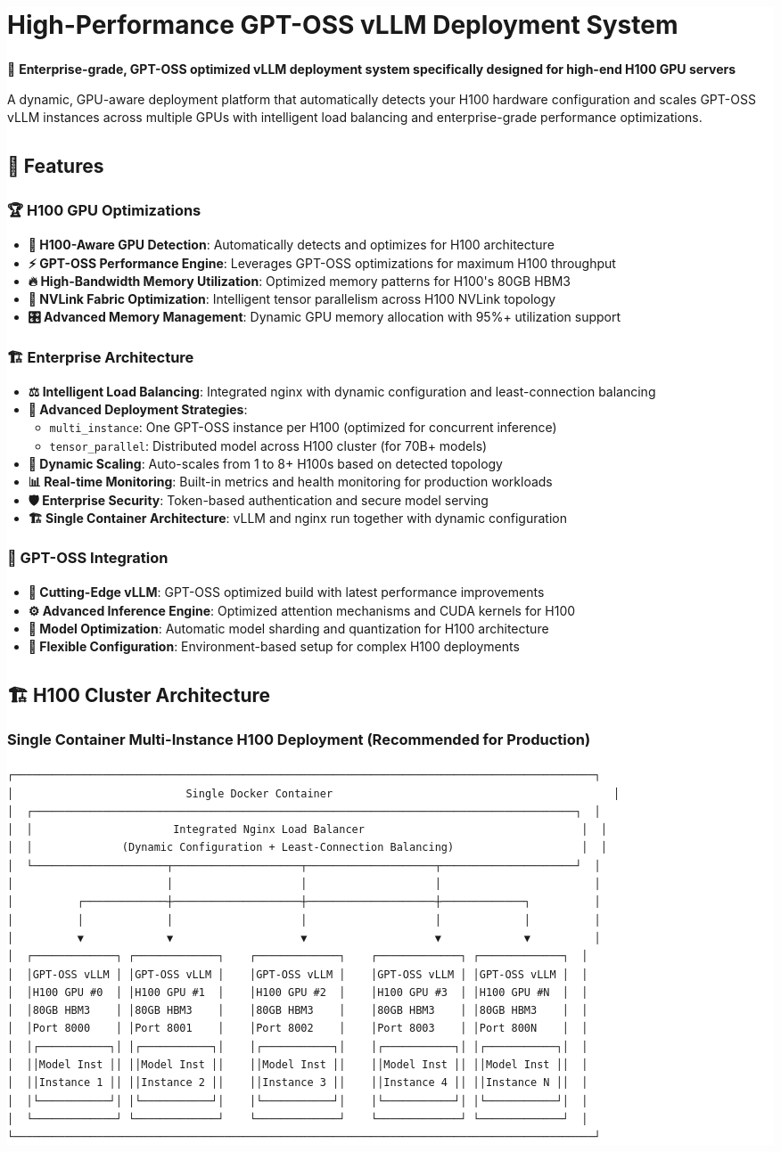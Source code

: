# High-Performance GPT-OSS vLLM Deployment System

🚀 **Enterprise-grade, GPT-OSS optimized vLLM deployment system specifically designed for high-end H100 GPU servers**

A dynamic, GPU-aware deployment platform that automatically detects your H100 hardware configuration and scales GPT-OSS vLLM instances across multiple GPUs with intelligent load balancing and enterprise-grade performance optimizations.

## 🚀 Features

### **🏆 H100 GPU Optimizations**
- **🎯 H100-Aware GPU Detection**: Automatically detects and optimizes for H100 architecture
- **⚡ GPT-OSS Performance Engine**: Leverages GPT-OSS optimizations for maximum H100 throughput
- **🔥 High-Bandwidth Memory Utilization**: Optimized memory patterns for H100's 80GB HBM3
- **🚄 NVLink Fabric Optimization**: Intelligent tensor parallelism across H100 NVLink topology
- **🎛️ Advanced Memory Management**: Dynamic GPU memory allocation with 95%+ utilization support

### **🏗️ Enterprise Architecture**
- **⚖️ Intelligent Load Balancing**: Integrated nginx with dynamic configuration and least-connection balancing
- **🔧 Advanced Deployment Strategies**: 
  - `multi_instance`: One GPT-OSS instance per H100 (optimized for concurrent inference)
  - `tensor_parallel`: Distributed model across H100 cluster (for 70B+ models)
- **🔄 Dynamic Scaling**: Auto-scales from 1 to 8+ H100s based on detected topology
- **📊 Real-time Monitoring**: Built-in metrics and health monitoring for production workloads
- **🛡️ Enterprise Security**: Token-based authentication and secure model serving
- **🏗️ Single Container Architecture**: vLLM and nginx run together with dynamic configuration

### **🚀 GPT-OSS Integration**
- **🔬 Cutting-Edge vLLM**: GPT-OSS optimized build with latest performance improvements
- **⚙️ Advanced Inference Engine**: Optimized attention mechanisms and CUDA kernels for H100
- **🎯 Model Optimization**: Automatic model sharding and quantization for H100 architecture
- **📝 Flexible Configuration**: Environment-based setup for complex H100 deployments

## 🏗️ H100 Cluster Architecture

### **Single Container Multi-Instance H100 Deployment (Recommended for Production)**
```
┌───────────────────────────────────────────────────────────────────────────────────────────┐
│                           Single Docker Container                                            │
│  ┌─────────────────────────────────────────────────────────────────────────────────────┐  │
│  │                      Integrated Nginx Load Balancer                                  │  │
│  │              (Dynamic Configuration + Least-Connection Balancing)                    │  │
│  └─────────────────────┬────────────────────┬────────────────────┬─────────────────────┘  │
│                        │                    │                    │                        │
│          ┌─────────────┼────────────────────┼────────────────────┼─────────────┐          │
│          │             │                    │                    │             │          │
│          ▼             ▼                    ▼                    ▼             ▼          │
│  ┌─────────────┐ ┌─────────────┐    ┌─────────────┐    ┌─────────────┐ ┌─────────────┐  │
│  │GPT-OSS vLLM │ │GPT-OSS vLLM │    │GPT-OSS vLLM │    │GPT-OSS vLLM │ │GPT-OSS vLLM │  │
│  │H100 GPU #0  │ │H100 GPU #1  │    │H100 GPU #2  │    │H100 GPU #3  │ │H100 GPU #N  │  │
│  │80GB HBM3    │ │80GB HBM3    │    │80GB HBM3    │    │80GB HBM3    │ │80GB HBM3    │  │
│  │Port 8000    │ │Port 8001    │    │Port 8002    │    │Port 8003    │ │Port 800N    │  │
│  │┌───────────┐│ │┌───────────┐│    │┌───────────┐│    │┌───────────┐│ │┌───────────┐│  │
│  ││Model Inst ││ ││Model Inst ││    ││Model Inst ││    ││Model Inst ││ ││Model Inst ││  │
│  ││Instance 1 ││ ││Instance 2 ││    ││Instance 3 ││    ││Instance 4 ││ ││Instance N ││  │
│  │└───────────┘│ │└───────────┘│    │└───────────┘│    │└───────────┘│ │└───────────┘│  │
│  └─────────────┘ └─────────────┘    └─────────────┘    └─────────────┘ └─────────────┘  │
└───────────────────────────────────────────────────────────────────────────────────────────┘
```